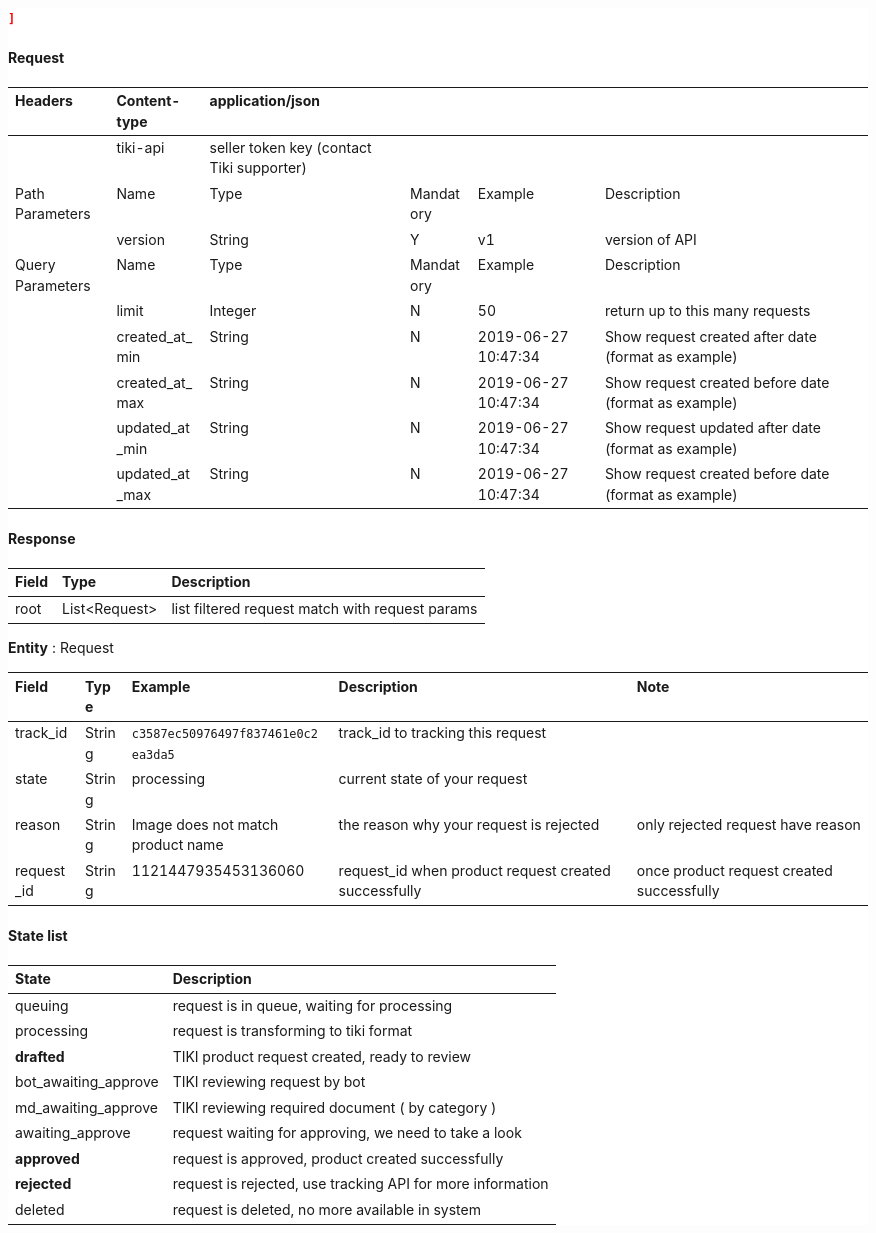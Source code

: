 ```json
]
```

#### **Request**

| Headers | Content-type | application/json |  |  |  |
| :--- | :--- | :--- | :--- | :--- | :--- |
|  | tiki-api | seller token key (contact Tiki supporter) |  |  |  |
| Path Parameters | Name | Type | Mandatory | Example | Description |
| |version | String | Y | v1 | version of API |  |
| Query Parameters | Name | Type | Mandatory | Example | Description |
| |limit | Integer | N | 50 | return up to this many requests |  |
| |created_at_min | String | N | 2019-06-27 10:47:34 | Show request created after date (format as example)  |  |
| |created_at_max | String | N | 2019-06-27 10:47:34 | Show request created before date (format as example)  |  |
| |updated_at_min | String | N | 2019-06-27 10:47:34 | Show request updated after date (format as example)  |  |
| |updated_at_max | String | N | 2019-06-27 10:47:34 | Show request created before date (format as example)  |  |

#### **Response**

| Field | Type | Description |
| :--- | :--- | :--- |
| root | List&lt;Request&gt; | list filtered request match with request params |

**Entity** : Request

| Field | Type | Example | Description | Note |
| :--- | :--- | :--- | :--- | :--- |
| track\_id | String | `c3587ec50976497f837461e0c2ea3da5` | track\_id to tracking this request |  |
| state | String | processing | current state of your request |  |
| reason | String | Image does not match product name | the reason why your request is rejected | only rejected request have reason |
| request\_id | String | 1121447935453136060 | request_id when product request created successfully | once product request created successfully |


#### **State list**

| State | Description |
| :--- | :--- |
| queuing | request is in queue, waiting for processing |
| processing | request is transforming to tiki format  |
| **drafted** | TIKI product request created, ready to review |
| bot\_awaiting\_approve | TIKI reviewing request by bot |
| md\_awaiting\_approve | TIKI reviewing required document \( by category \) |
| awaiting\_approve | request waiting for approving, we need to take a look |
| **approved** | request is approved, product created successfully |
| **rejected** | request is rejected, use tracking API for more information |
| deleted | request is deleted, no more available in system |
